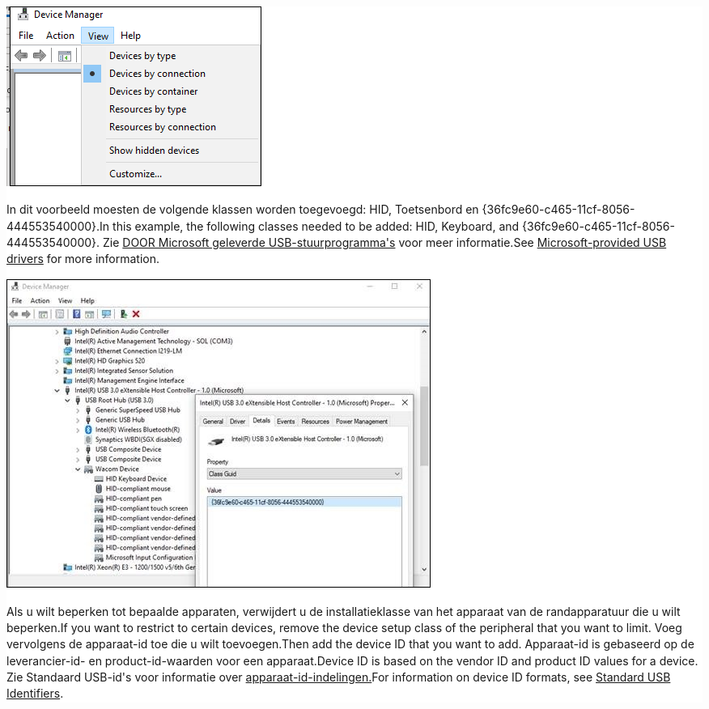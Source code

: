 ![Apparaten per verbinding](images/devicesbyconnection.png)

<span data-ttu-id="b3e27-174">In dit voorbeeld moesten de volgende klassen worden toegevoegd: HID, Toetsenbord en {36fc9e60-c465-11cf-8056-444553540000}.</span><span class="sxs-lookup"><span data-stu-id="b3e27-174">In this example, the following classes needed to be added: HID, Keyboard, and {36fc9e60-c465-11cf-8056-444553540000}.</span></span> <span data-ttu-id="b3e27-175">Zie [DOOR Microsoft geleverde USB-stuurprogramma's](/windows-hardware/drivers/usbcon/supported-usb-classes) voor meer informatie.</span><span class="sxs-lookup"><span data-stu-id="b3e27-175">See [Microsoft-provided USB drivers](/windows-hardware/drivers/usbcon/supported-usb-classes) for more information.</span></span>

![Apparaathostcontroller](images/devicehostcontroller.jpg)

<span data-ttu-id="b3e27-177">Als u wilt beperken tot bepaalde apparaten, verwijdert u de installatieklasse van het apparaat van de randapparatuur die u wilt beperken.</span><span class="sxs-lookup"><span data-stu-id="b3e27-177">If you want to restrict to certain devices, remove the device setup class of the peripheral that you want to limit.</span></span> <span data-ttu-id="b3e27-178">Voeg vervolgens de apparaat-id toe die u wilt toevoegen.</span><span class="sxs-lookup"><span data-stu-id="b3e27-178">Then add the device ID that you want to add.</span></span> <span data-ttu-id="b3e27-179">Apparaat-id is gebaseerd op de leverancier-id- en product-id-waarden voor een apparaat.</span><span class="sxs-lookup"><span data-stu-id="b3e27-179">Device ID is based on the vendor ID and product ID values for a device.</span></span> <span data-ttu-id="b3e27-180">Zie Standaard USB-id's voor informatie over [apparaat-id-indelingen.](/windows-hardware/drivers/install/standard-usb-identifiers)</span><span class="sxs-lookup"><span data-stu-id="b3e27-180">For information on device ID formats, see [Standard USB Identifiers](/windows-hardware/drivers/install/standard-usb-identifiers).</span></span> 
